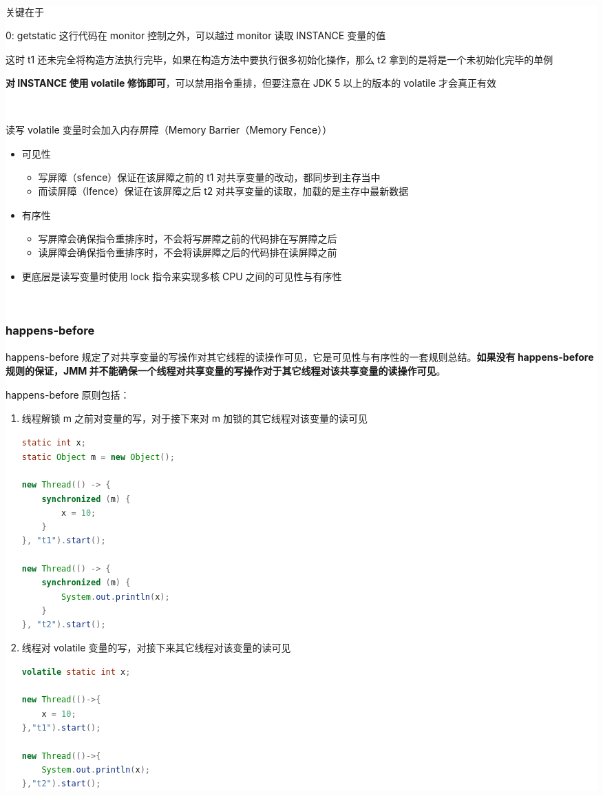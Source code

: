 关键在于 

0: getstatic 这行代码在 monitor 控制之外，可以越过 monitor 读取 INSTANCE 变量的值 

这时 t1 还未完全将构造方法执行完毕，如果在构造方法中要执行很多初始化操作，那么 t2 拿到的是将是一个未初始化完毕的单例 

**对 INSTANCE 使用 volatile 修饰即可**，可以禁用指令重排，但要注意在 JDK 5 以上的版本的 volatile 才会真正有效

<br>

读写 volatile 变量时会加入内存屏障（Memory Barrier（Memory Fence））

- 可见性
    - 写屏障（sfence）保证在该屏障之前的 t1 对共享变量的改动，都同步到主存当中 
    - 而读屏障（lfence）保证在该屏障之后 t2 对共享变量的读取，加载的是主存中最新数据 
- 有序性
    - 写屏障会确保指令重排序时，不会将写屏障之前的代码排在写屏障之后 
    - 读屏障会确保指令重排序时，不会将读屏障之后的代码排在读屏障之前

- 更底层是读写变量时使用 lock 指令来实现多核 CPU 之间的可见性与有序性

<br>

### happens-before

happens-before 规定了对共享变量的写操作对其它线程的读操作可见，它是可见性与有序性的一套规则总结。**如果没有 happens-before 规则的保证，JMM 并不能确保一个线程对共享变量的写操作对于其它线程对该共享变量的读操作可见**。

happens-before 原则包括：

1. 线程解锁 m 之前对变量的写，对于接下来对 m 加锁的其它线程对该变量的读可见

    ```java
    static int x;
    static Object m = new Object();

    new Thread(() -> {
        synchronized (m) {
            x = 10;
        }
    }, "t1").start();

    new Thread(() -> {
        synchronized (m) {
            System.out.println(x);
        }
    }, "t2").start();
    ```

2. 线程对 volatile 变量的写，对接下来其它线程对该变量的读可见

    ```java
    volatile static int x;

    new Thread(()->{
        x = 10;
    },"t1").start();

    new Thread(()->{
        System.out.println(x);
    },"t2").start();
    ```
